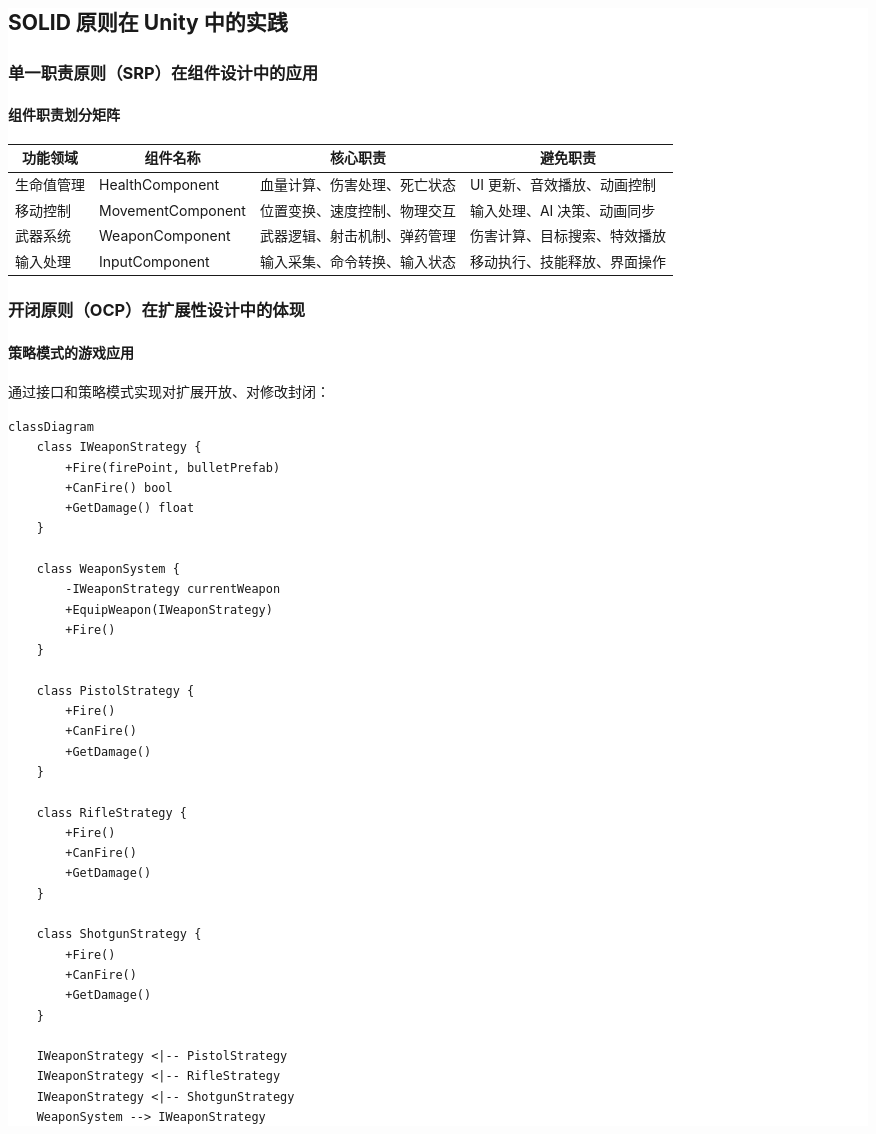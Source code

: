 ## SOLID 原则在 Unity 中的实践

### 单一职责原则（SRP）在组件设计中的应用

#### 组件职责划分矩阵

| 功能领域 | 组件名称 | 核心职责 | 避免职责 |
|----------|----------|----------|----------|
| 生命值管理 | HealthComponent | 血量计算、伤害处理、死亡状态 | UI 更新、音效播放、动画控制 |
| 移动控制 | MovementComponent | 位置变换、速度控制、物理交互 | 输入处理、AI 决策、动画同步 |
| 武器系统 | WeaponComponent | 武器逻辑、射击机制、弹药管理 | 伤害计算、目标搜索、特效播放 |
| 输入处理 | InputComponent | 输入采集、命令转换、输入状态 | 移动执行、技能释放、界面操作 |

### 开闭原则（OCP）在扩展性设计中的体现

#### 策略模式的游戏应用

通过接口和策略模式实现对扩展开放、对修改封闭：

```mermaid
classDiagram
    class IWeaponStrategy {
        +Fire(firePoint, bulletPrefab)
        +CanFire() bool
        +GetDamage() float
    }
    
    class WeaponSystem {
        -IWeaponStrategy currentWeapon
        +EquipWeapon(IWeaponStrategy)
        +Fire()
    }
    
    class PistolStrategy {
        +Fire()
        +CanFire()
        +GetDamage()
    }
    
    class RifleStrategy {
        +Fire()
        +CanFire()
        +GetDamage()
    }
    
    class ShotgunStrategy {
        +Fire()
        +CanFire()
        +GetDamage()
    }
    
    IWeaponStrategy <|-- PistolStrategy
    IWeaponStrategy <|-- RifleStrategy
    IWeaponStrategy <|-- ShotgunStrategy
    WeaponSystem --> IWeaponStrategy
```
